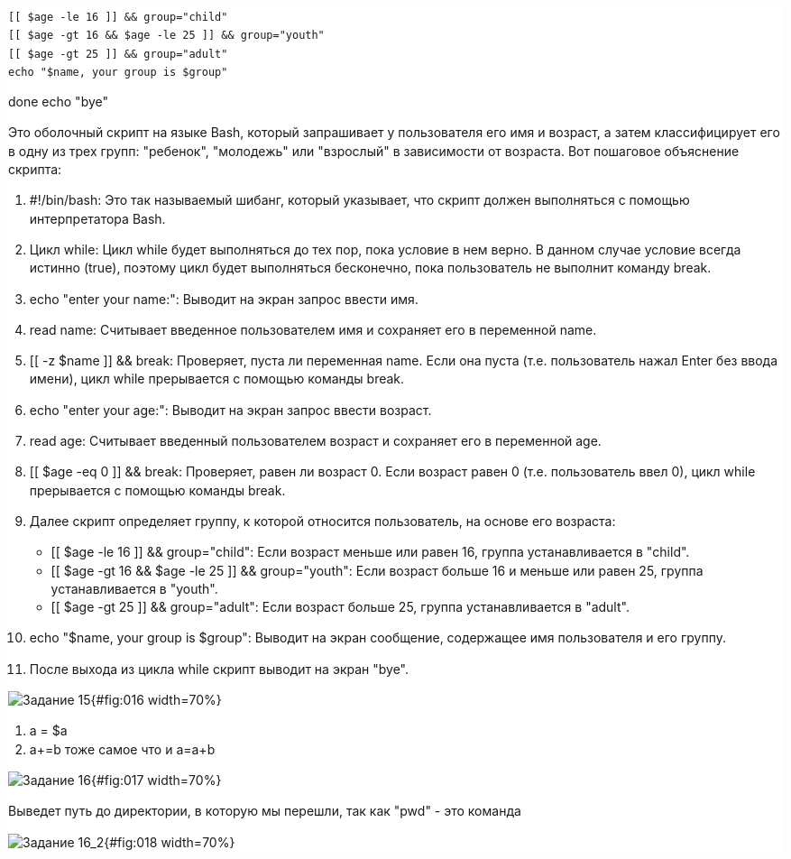    [[ $age -le 16 ]] && group="child"
    [[ $age -gt 16 && $age -le 25 ]] && group="youth"
    [[ $age -gt 25 ]] && group="adult"
    echo "$name, your group is $group"
done
echo "bye"



Это оболочный скрипт на языке Bash, который запрашивает у пользователя его имя и возраст, а затем классифицирует его в одну из трех групп: "ребенок", "молодежь" или "взрослый" в зависимости от возраста. Вот пошаговое объяснение скрипта:

1. #!/bin/bash: Это так называемый шибанг, который указывает, что скрипт должен выполняться с помощью интерпретатора Bash.

2. Цикл while: Цикл while будет выполняться до тех пор, пока условие в нем верно. В данном случае условие всегда истинно (true), поэтому цикл будет выполняться бесконечно, пока пользователь не выполнит команду break.

3. echo "enter your name:": Выводит на экран запрос ввести имя.

4. read name: Считывает введенное пользователем имя и сохраняет его в переменной name.

5. [[ -z $name ]] && break: Проверяет, пуста ли переменная name. Если она пуста (т.е. пользователь нажал Enter без ввода имени), цикл while прерывается с помощью команды break.

6. echo "enter your age:": Выводит на экран запрос ввести возраст.

7. read age: Считывает введенный пользователем возраст и сохраняет его в переменной age.

8. [[ $age -eq 0 ]] && break: Проверяет, равен ли возраст 0. Если возраст равен 0 (т.е. пользователь ввел 0), цикл while прерывается с помощью команды break.

9. Далее скрипт определяет группу, к которой относится пользователь, на основе его возраста:
   - [[ $age -le 16 ]] && group="child": Если возраст меньше или равен 16, группа устанавливается в "child".
   - [[ $age -gt 16 && $age -le 25 ]] && group="youth": Если возраст больше 16 и меньше или равен 25, группа устанавливается в "youth".
   - [[ $age -gt 25 ]] && group="adult": Если возраст больше 25, группа устанавливается в "adult".

10. echo "$name, your group is $group": Выводит на экран сообщение, содержащее имя пользователя и его группу.

11. После выхода из цикла while скрипт выводит на экран "bye".



![Задание 15](image/15.png){#fig:016 width=70%}

1. a = $a
2. а+=b тоже самое что и a=a+b

![Задание 16](image/16.png){#fig:017 width=70%}

Выведет путь до директории, в которую мы перешли, так как "pwd" - это команда

![Задание 16_2](image/16_2.png){#fig:018 width=70%}
